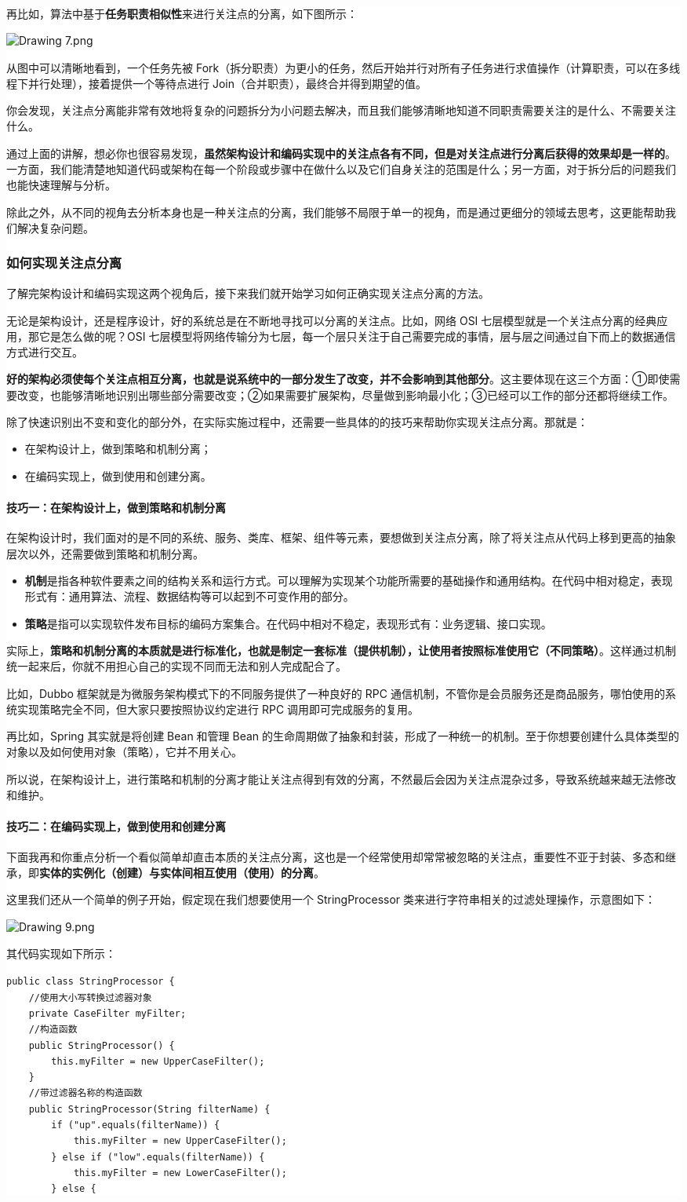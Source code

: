 再比如，算法中基于**任务职责相似性**来进行关注点的分离，如下图所示：

![Drawing 7.png](https://s0.lgstatic.com/i/image6/M00/3C/05/Cgp9HWCH59iAP43TAAGn99Orz2c849.png)

从图中可以清晰地看到，一个任务先被 Fork（拆分职责）为更小的任务，然后开始并行对所有子任务进行求值操作（计算职责，可以在多线程下并行处理），接着提供一个等待点进行 Join（合并职责），最终合并得到期望的值。

你会发现，关注点分离能非常有效地将复杂的问题拆分为小问题去解决，而且我们能够清晰地知道不同职责需要关注的是什么、不需要关注什么。

通过上面的讲解，想必你也很容易发现，**虽然架构设计和编码实现中的关注点各有不同，但是对关注点进行分离后获得的效果却是一样的**。一方面，我们能清楚地知道代码或架构在每一个阶段或步骤中在做什么以及它们自身关注的范围是什么；另一方面，对于拆分后的问题我们也能快速理解与分析。

除此之外，从不同的视角去分析本身也是一种关注点的分离，我们能够不局限于单一的视角，而是通过更细分的领域去思考，这更能帮助我们解决复杂问题。

### 如何实现关注点分离

了解完架构设计和编码实现这两个视角后，接下来我们就开始学习如何正确实现关注点分离的方法。

无论是架构设计，还是程序设计，好的系统总是在不断地寻找可以分离的关注点。比如，网络 OSI 七层模型就是一个关注点分离的经典应用，那它是怎么做的呢？OSI 七层模型将网络传输分为七层，每一个层只关注于自己需要完成的事情，层与层之间通过自下而上的数据通信方式进行交互。

**好的架构必须使每个关注点相互分离，也就是说系统中的一部分发生了改变，并不会影响到其他部分**。这主要体现在这三个方面：①即使需要改变，也能够清晰地识别出哪些部分需要改变；②如果需要扩展架构，尽量做到影响最小化；③已经可以工作的部分还都将继续工作。

除了快速识别出不变和变化的部分外，在实际实施过程中，还需要一些具体的的技巧来帮助你实现关注点分离。那就是：

*   在架构设计上，做到策略和机制分离；
    
*   在编码实现上，做到使用和创建分离。
    

#### 技巧一：在架构设计上，做到策略和机制分离

在架构设计时，我们面对的是不同的系统、服务、类库、框架、组件等元素，要想做到关注点分离，除了将关注点从代码上移到更高的抽象层次以外，还需要做到策略和机制分离。

*   **机制**是指各种软件要素之间的结构关系和运行方式。可以理解为实现某个功能所需要的基础操作和通用结构。在代码中相对稳定，表现形式有：通用算法、流程、数据结构等可以起到不可变作用的部分。
    
*   **策略**是指可以实现软件发布目标的编码方案集合。在代码中相对不稳定，表现形式有：业务逻辑、接口实现。
    

实际上，**策略和机制分离的本质就是进行标准化，也就是制定一套标准（提供机制），让使用者按照标准使用它（不同策略）**。这样通过机制统一起来后，你就不用担心自己的实现不同而无法和别人完成配合了。

比如，Dubbo 框架就是为微服务架构模式下的不同服务提供了一种良好的 RPC 通信机制，不管你是会员服务还是商品服务，哪怕使用的系统实现策略完全不同，但大家只要按照协议约定进行 RPC 调用即可完成服务的复用。

再比如，Spring 其实就是将创建 Bean 和管理 Bean 的生命周期做了抽象和封装，形成了一种统一的机制。至于你想要创建什么具体类型的对象以及如何使用对象（策略），它并不用关心。

所以说，在架构设计上，进行策略和机制的分离才能让关注点得到有效的分离，不然最后会因为关注点混杂过多，导致系统越来越无法修改和维护。

#### 技巧二：在编码实现上，做到使用和创建分离

下面我再和你重点分析一个看似简单却直击本质的关注点分离，这也是一个经常使用却常常被忽略的关注点，重要性不亚于封装、多态和继承，即**实体的实例化（创建）与实体间相互使用（使用）的分离**。

这里我们还从一个简单的例子开始，假定现在我们想要使用一个 StringProcessor 类来进行字符串相关的过滤处理操作，示意图如下：

![Drawing 9.png](https://s0.lgstatic.com/i/image6/M00/3C/05/Cgp9HWCH6BqAHxDyAADK87MJ7bE373.png)

其代码实现如下所示：

    public class StringProcessor {
        //使用大小写转换过滤器对象
        private CaseFilter myFilter;
        //构造函数
        public StringProcessor() {
            this.myFilter = new UpperCaseFilter();
        }
        //带过滤器名称的构造函数
        public StringProcessor(String filterName) {
            if ("up".equals(filterName)) {
                this.myFilter = new UpperCaseFilter();
            } else if ("low".equals(filterName)) {
                this.myFilter = new LowerCaseFilter();
            } else {